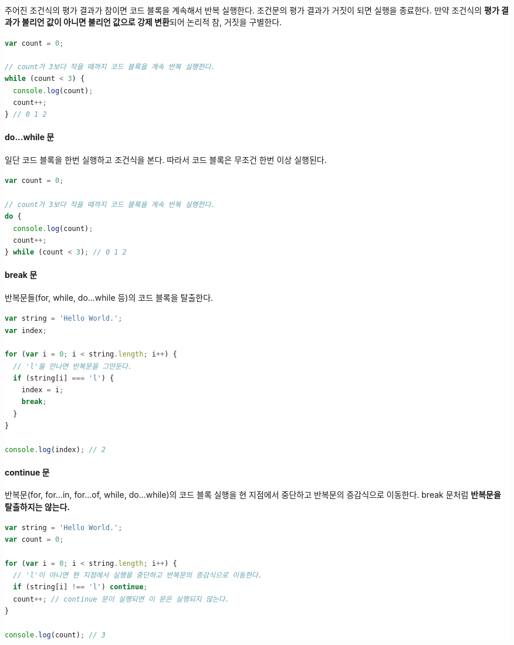 주어진 조건식의 평가 결과가 참이면 코드 블록을 계속해서 반복 실행한다. 조건문의 평가 결과가 거짓이 되면 실행을 종료한다. 만약 조건식의 **평가 결과가 불리언 값이 아니면 불리언 값으로 강제 변환**되어 논리적 참, 거짓을 구별한다.

```javascript
var count = 0;

// count가 3보다 작을 때까지 코드 블록을 계속 반복 실행한다.
while (count < 3) {
  console.log(count);
  count++;
} // 0 1 2
```



#### do...while 문

일단 코드 블록을 한번 실행하고 조건식을 본다. 따라서 코드 블록은 무조건 한번 이상 실행된다.

```javascript
var count = 0;

// count가 3보다 작을 때까지 코드 블록을 계속 반복 실행한다.
do {
  console.log(count);
  count++;
} while (count < 3); // 0 1 2
```



#### break 문

반복문들(for, while, do...while 등)의 코드 블록을 탈출한다.

```javascript
var string = 'Hello World.';
var index;

for (var i = 0; i < string.length; i++) {
  // 'l'을 만나면 반복문을 그만둔다.
  if (string[i] === 'l') {
    index = i;
    break; 
  }
}

console.log(index); // 2
```



#### continue 문

반복문(for, for…in, for…of, while, do…while)의 코드 블록 실행을 현 지점에서 중단하고 반복문의 증감식으로 이동한다. break 문처럼 **반복문을 탈출하지는 않는다.**

```javascript
var string = 'Hello World.';
var count = 0;

for (var i = 0; i < string.length; i++) {
  // 'l'이 아니면 현 지점에서 실행을 중단하고 반복문의 증감식으로 이동한다.
  if (string[i] !== 'l') continue;
  count++; // continue 문이 실행되면 이 문은 실행되지 않는다.
}

console.log(count); // 3
```

